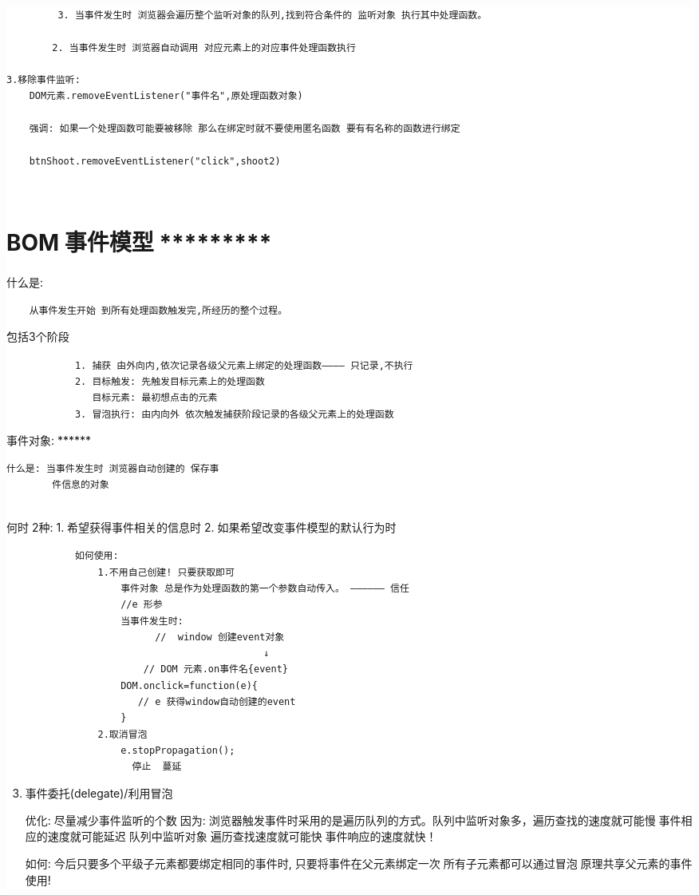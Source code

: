              3. 当事件发生时 浏览器会遍历整个监听对象的队列,找到符合条件的 监听对象 执行其中处理函数。 
                        
            2. 当事件发生时 浏览器自动调用 对应元素上的对应事件处理函数执行
            
    3.移除事件监听:
        DOM元素.removeEventListener("事件名",原处理函数对象) 
       
        强调: 如果一个处理函数可能要被移除 那么在绑定时就不要使用匿名函数 要有有名称的函数进行绑定   
        
        btnShoot.removeEventListener("click",shoot2)


​        
# BOM 事件模型 *********
什么是: 
        
        从事件发生开始 到所有处理函数触发完,所经历的整个过程。

包括3个阶段

                1. 捕获 由外向内,依次记录各级父元素上绑定的处理函数———— 只记录,不执行
                2. 目标触发: 先触发目标元素上的处理函数
                   目标元素: 最初想点击的元素 
                3. 冒泡执行: 由内向外 依次触发捕获阶段记录的各级父元素上的处理函数 

事件对象: ******
        
    什么是: 当事件发生时 浏览器自动创建的 保存事
            件信息的对象


​        
        何时 2种:
            1. 希望获得事件相关的信息时
            2. 如果希望改变事件模型的默认行为时
                
                如何使用: 
                    1.不用自己创建! 只要获取即可
                        事件对象 总是作为处理函数的第一个参数自动传入。 —————— 信任      
                        //e 形参
                        当事件发生时:
                              //  window 创建event对象
                                                 ↓
                            // DOM 元素.on事件名{event}
                        DOM.onclick=function(e){
                           // e 获得window自动创建的event
                        }
                    2.取消冒泡
                        e.stopPropagation();
                          停止  蔓延


3. 事件委托(delegate)/利用冒泡

    优化:  尽量减少事件监听的个数
    因为:  浏览器触发事件时采用的是遍历队列的方式。队列中监听对象多，遍历查找的速度就可能慢 事件相应的速度就可能延迟 队列中监听对象 遍历查找速度就可能快 事件响应的速度就快！
    
    如何: 今后只要多个平级子元素都要绑定相同的事件时,
    只要将事件在父元素绑定一次 所有子元素都可以通过冒泡
    原理共享父元素的事件使用!
    